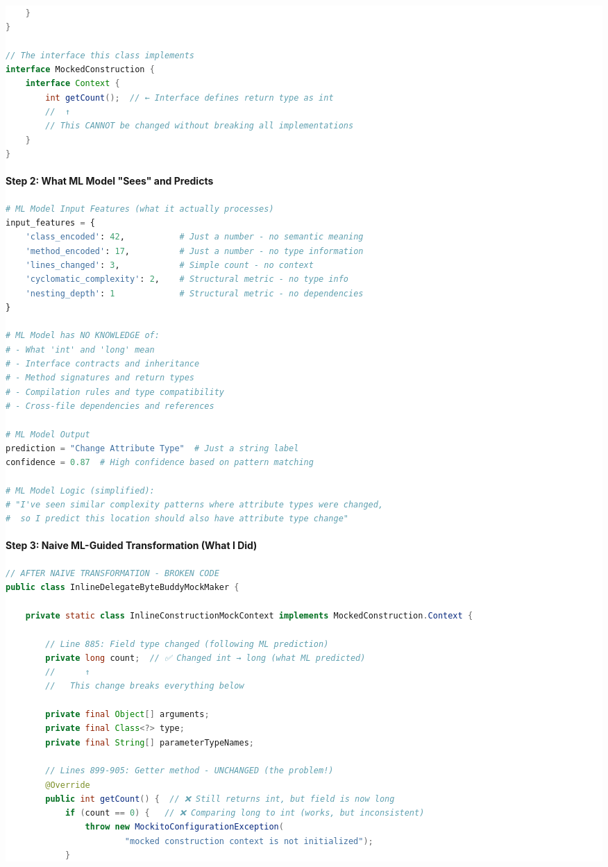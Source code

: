 ```java
    }
}

// The interface this class implements
interface MockedConstruction {
    interface Context {
        int getCount();  // ← Interface defines return type as int
        //  ↑
        // This CANNOT be changed without breaking all implementations
    }
}
```

#### Step 2: What ML Model "Sees" and Predicts

```python
# ML Model Input Features (what it actually processes)
input_features = {
    'class_encoded': 42,           # Just a number - no semantic meaning
    'method_encoded': 17,          # Just a number - no type information  
    'lines_changed': 3,            # Simple count - no context
    'cyclomatic_complexity': 2,    # Structural metric - no type info
    'nesting_depth': 1             # Structural metric - no dependencies
}

# ML Model has NO KNOWLEDGE of:
# - What 'int' and 'long' mean
# - Interface contracts and inheritance
# - Method signatures and return types
# - Compilation rules and type compatibility
# - Cross-file dependencies and references

# ML Model Output
prediction = "Change Attribute Type"  # Just a string label
confidence = 0.87  # High confidence based on pattern matching

# ML Model Logic (simplified):
# "I've seen similar complexity patterns where attribute types were changed,
#  so I predict this location should also have attribute type change"
```

#### Step 3: Naive ML-Guided Transformation (What I Did)

```java
// AFTER NAIVE TRANSFORMATION - BROKEN CODE
public class InlineDelegateByteBuddyMockMaker {
    
    private static class InlineConstructionMockContext implements MockedConstruction.Context {
        
        // Line 885: Field type changed (following ML prediction)
        private long count;  // ✅ Changed int → long (what ML predicted)
        //      ↑
        //   This change breaks everything below
        
        private final Object[] arguments;
        private final Class<?> type;
        private final String[] parameterTypeNames;
        
        // Lines 899-905: Getter method - UNCHANGED (the problem!)
        @Override
        public int getCount() {  // ❌ Still returns int, but field is now long
            if (count == 0) {   // ❌ Comparing long to int (works, but inconsistent)
                throw new MockitoConfigurationException(
                        "mocked construction context is not initialized");
            }
```